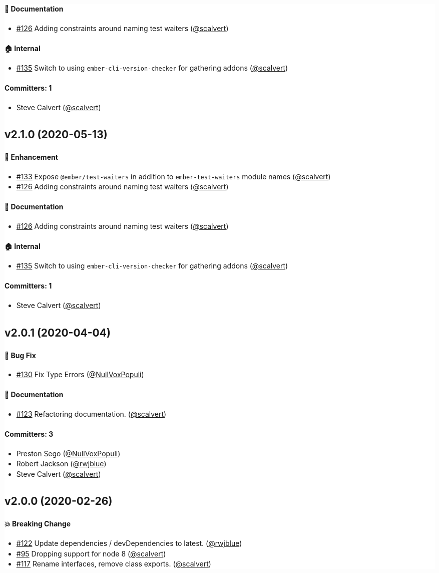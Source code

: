 #### :memo: Documentation
* [#126](https://github.com/emberjs/ember-test-waiters/pull/126) Adding constraints around naming test waiters ([@scalvert](https://github.com/scalvert))

#### :house: Internal
* [#135](https://github.com/emberjs/ember-test-waiters/pull/135) Switch to using `ember-cli-version-checker` for gathering addons ([@scalvert](https://github.com/scalvert))

#### Committers: 1
- Steve Calvert ([@scalvert](https://github.com/scalvert))

## v2.1.0 (2020-05-13)

#### :rocket: Enhancement
* [#133](https://github.com/emberjs/ember-test-waiters/pull/133) Expose `@ember/test-waiters` in addition to `ember-test-waiters` module names ([@scalvert](https://github.com/scalvert))
* [#126](https://github.com/emberjs/ember-test-waiters/pull/126) Adding constraints around naming test waiters ([@scalvert](https://github.com/scalvert))

#### :memo: Documentation
* [#126](https://github.com/emberjs/ember-test-waiters/pull/126) Adding constraints around naming test waiters ([@scalvert](https://github.com/scalvert))

#### :house: Internal
* [#135](https://github.com/emberjs/ember-test-waiters/pull/135) Switch to using `ember-cli-version-checker` for gathering addons ([@scalvert](https://github.com/scalvert))

#### Committers: 1
- Steve Calvert ([@scalvert](https://github.com/scalvert))

## v2.0.1 (2020-04-04)

#### :bug: Bug Fix
* [#130](https://github.com/emberjs/ember-test-waiters/pull/130) Fix Type Errors ([@NullVoxPopuli](https://github.com/NullVoxPopuli))

#### :memo: Documentation
* [#123](https://github.com/emberjs/ember-test-waiters/pull/123) Refactoring documentation. ([@scalvert](https://github.com/scalvert))

#### Committers: 3
- Preston Sego ([@NullVoxPopuli](https://github.com/NullVoxPopuli))
- Robert Jackson ([@rwjblue](https://github.com/rwjblue))
- Steve Calvert ([@scalvert](https://github.com/scalvert))

## v2.0.0 (2020-02-26)

#### :boom: Breaking Change
* [#122](https://github.com/rwjblue/ember-test-waiters/pull/122) Update dependencies / devDependencies to latest. ([@rwjblue](https://github.com/rwjblue))
* [#95](https://github.com/rwjblue/ember-test-waiters/pull/95) Dropping support for node 8 ([@scalvert](https://github.com/scalvert))
* [#117](https://github.com/rwjblue/ember-test-waiters/pull/117) Rename interfaces, remove class exports. ([@scalvert](https://github.com/scalvert))
